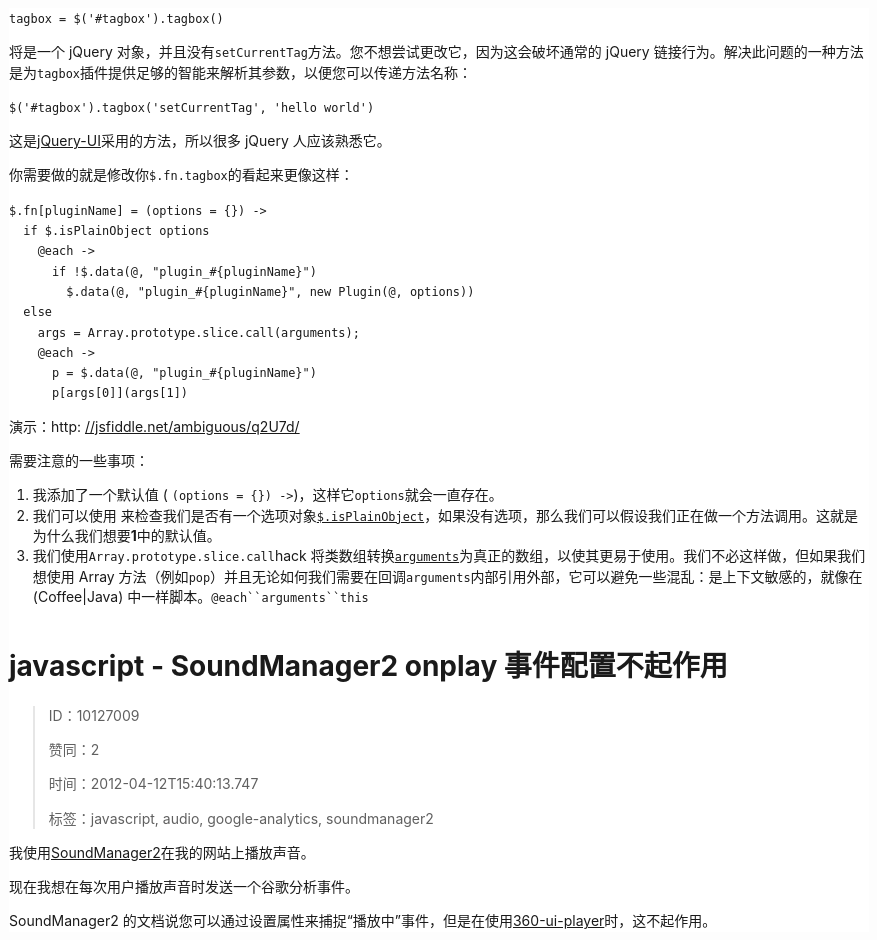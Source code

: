 ```
tagbox = $('#tagbox').tagbox() 
```

将是一个 jQuery 对象，并且没有`setCurrentTag`方法。您不想尝试更改它，因为这会破坏通常的 jQuery 链接行为。解决此问题的一种方法是为`tagbox`插件提供足够的智能来解析其参数，以便您可以传递方法名称：

```
$('#tagbox').tagbox('setCurrentTag', 'hello world') 
```

这是[jQuery-UI](http://jqueryui.com/)采用的方法，所以很多 jQuery 人应该熟悉它。

你需要做的就是修改你`$.fn.tagbox`的看起来更像这样：

```
$.fn[pluginName] = (options = {}) ->
  if $.isPlainObject options
    @each ->
      if !$.data(@, "plugin_#{pluginName}")
        $.data(@, "plugin_#{pluginName}", new Plugin(@, options))
  else
    args = Array.prototype.slice.call(arguments);
    @each ->
      p = $.data(@, "plugin_#{pluginName}")
      p[args[0]](args[1]) 
```

演示：http: [//jsfiddle.net/ambiguous/q2U7d/](http://jsfiddle.net/ambiguous/q2U7d/)

需要注意的一些事项：

1.  我添加了一个默认值 ( `(options = {}) ->`)，这样它`options`就会一直存在。
2.  我们可以使用 来检查我们是否有一个选项对象[`$.isPlainObject`](http://api.jquery.com/jQuery.isPlainObject/)，如果没有选项，那么我们可以假设我们正在做一个方法调用。这就是为什么我们想要**1**中的默认值。
3.  我们使用`Array.prototype.slice.call`hack 将类数组转换[`arguments`](https://developer.mozilla.org/en/JavaScript/Reference/Functions_and_function_scope/arguments)为真正的数组，以使其更易于使用。我们不必这样做，但如果我们想使用 Array 方法（例如`pop`）并且无论如何我们需要在回调`arguments`内部引用外部，它可以避免一些混乱：是上下文敏感的，就像在 (Coffee|Java) 中一样脚本。`@each``arguments``this`

# javascript - SoundManager2 onplay 事件配置不起作用

> ID：10127009
> 
> 赞同：2
> 
> 时间：2012-04-12T15:40:13.747
> 
> 标签：javascript, audio, google-analytics, soundmanager2

我使用[SoundManager2](http://www.schillmania.com/projects/soundmanager2/)在我的网站上播放声音。

现在我想在每次用户播放声音时发送一个谷歌分析事件。

SoundManager2 的文档说您可以通过设置属性来捕捉“播放中”事件，但是在使用[360-ui-player](http://www.schillmania.com/projects/soundmanager2/demo/360-player/)时，这不起作用。
